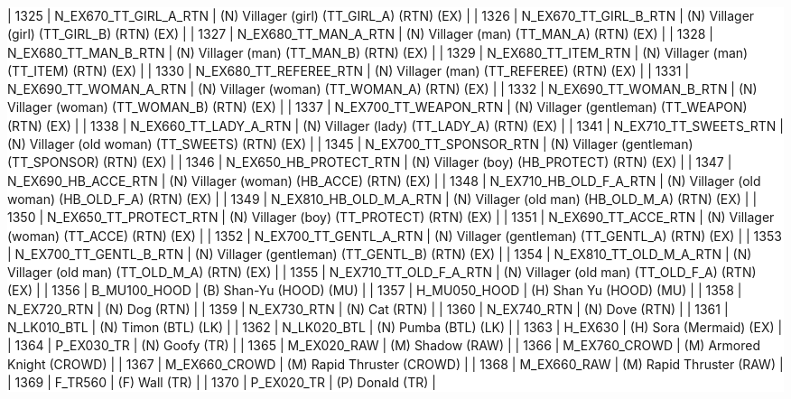 | 1325 | N_EX670_TT_GIRL_A_RTN | (N) Villager (girl) (TT_GIRL_A) (RTN) (EX) |
| 1326 | N_EX670_TT_GIRL_B_RTN | (N) Villager (girl) (TT_GIRL_B) (RTN) (EX) |
| 1327 | N_EX680_TT_MAN_A_RTN | (N) Villager (man) (TT_MAN_A) (RTN) (EX) |
| 1328 | N_EX680_TT_MAN_B_RTN | (N) Villager (man) (TT_MAN_B) (RTN) (EX) |
| 1329 | N_EX680_TT_ITEM_RTN | (N)  Villager (man) (TT_ITEM) (RTN) (EX) |
| 1330 | N_EX680_TT_REFEREE_RTN | (N)  Villager (man) (TT_REFEREE) (RTN) (EX) |
| 1331 | N_EX690_TT_WOMAN_A_RTN | (N) Villager (woman) (TT_WOMAN_A) (RTN) (EX) |
| 1332 | N_EX690_TT_WOMAN_B_RTN | (N) Villager (woman) (TT_WOMAN_B) (RTN) (EX) |
| 1337 | N_EX700_TT_WEAPON_RTN | (N) Villager (gentleman) (TT_WEAPON) (RTN) (EX) |
| 1338 | N_EX660_TT_LADY_A_RTN | (N) Villager (lady) (TT_LADY_A) (RTN) (EX) |
| 1341 | N_EX710_TT_SWEETS_RTN | (N) Villager (old woman) (TT_SWEETS) (RTN) (EX) |
| 1345 | N_EX700_TT_SPONSOR_RTN | (N) Villager (gentleman) (TT_SPONSOR) (RTN) (EX) |
| 1346 | N_EX650_HB_PROTECT_RTN | (N) Villager (boy) (HB_PROTECT) (RTN) (EX) |
| 1347 | N_EX690_HB_ACCE_RTN | (N) Villager (woman) (HB_ACCE) (RTN) (EX) |
| 1348 | N_EX710_HB_OLD_F_A_RTN | (N) Villager (old woman) (HB_OLD_F_A) (RTN) (EX) |
| 1349 | N_EX810_HB_OLD_M_A_RTN | (N) Villager (old man) (HB_OLD_M_A) (RTN) (EX) |
| 1350 | N_EX650_TT_PROTECT_RTN | (N) Villager (boy) (TT_PROTECT) (RTN) (EX) |
| 1351 | N_EX690_TT_ACCE_RTN | (N) Villager (woman) (TT_ACCE) (RTN) (EX) |
| 1352 | N_EX700_TT_GENTL_A_RTN | (N) Villager (gentleman) (TT_GENTL_A) (RTN) (EX) |
| 1353 | N_EX700_TT_GENTL_B_RTN | (N) Villager (gentleman) (TT_GENTL_B) (RTN) (EX) |
| 1354 | N_EX810_TT_OLD_M_A_RTN | (N) Villager (old man) (TT_OLD_M_A) (RTN) (EX) |
| 1355 | N_EX710_TT_OLD_F_A_RTN | (N) Villager (old man) (TT_OLD_F_A) (RTN) (EX) |
| 1356 | B_MU100_HOOD | (B) Shan-Yu (HOOD) (MU) |
| 1357 | H_MU050_HOOD | (H) Shan Yu (HOOD) (MU) |
| 1358 | N_EX720_RTN | (N) Dog (RTN) |
| 1359 | N_EX730_RTN | (N) Cat (RTN) |
| 1360 | N_EX740_RTN | (N) Dove (RTN) |
| 1361 | N_LK010_BTL | (N) Timon (BTL) (LK) |
| 1362 | N_LK020_BTL | (N) Pumba (BTL) (LK) |
| 1363 | H_EX630 | (H) Sora (Mermaid) (EX) |
| 1364 | P_EX030_TR | (N) Goofy (TR) |
| 1365 | M_EX020_RAW | (M) Shadow (RAW) |
| 1366 | M_EX760_CROWD | (M) Armored Knight (CROWD) |
| 1367 | M_EX660_CROWD | (M) Rapid Thruster (CROWD) |
| 1368 | M_EX660_RAW | (M) Rapid Thruster (RAW) |
| 1369 | F_TR560 | (F) Wall (TR) |
| 1370 | P_EX020_TR | (P) Donald (TR) |